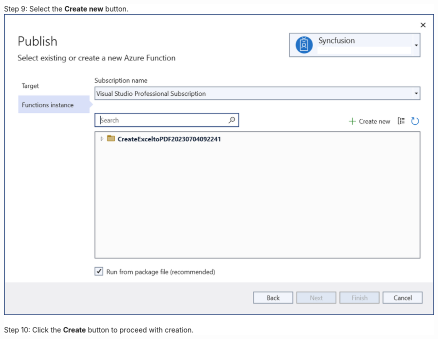 Step 9: Select the **Create new** button.
<img src="Azure_Images/Functions_v1/Create_New.png" alt="Click create new option" width="100%" Height="Auto"/>

Step 10: Click the **Create** button to proceed with creation. 